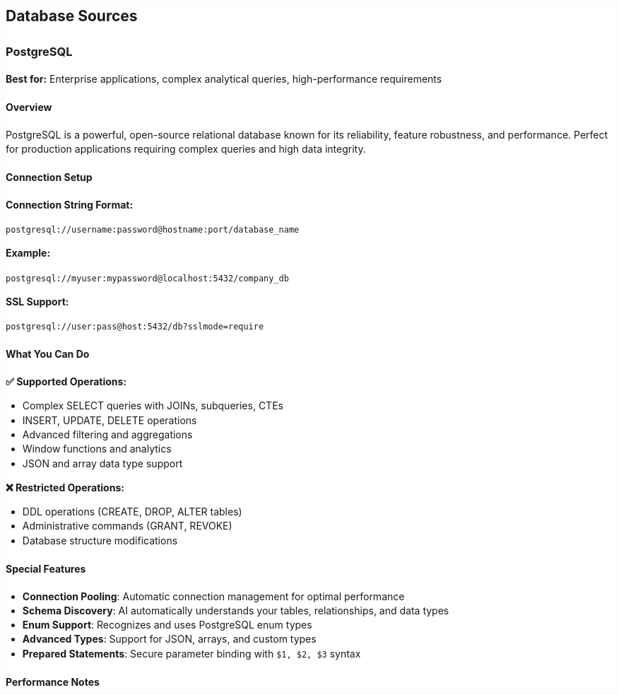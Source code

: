 
## Database Sources

### PostgreSQL

**Best for:** Enterprise applications, complex analytical queries, high-performance requirements

#### Overview

PostgreSQL is a powerful, open-source relational database known for its reliability, feature robustness, and performance. Perfect for production applications requiring complex queries and high data integrity.

#### Connection Setup

**Connection String Format:**

```
postgresql://username:password@hostname:port/database_name
```

**Example:**

```
postgresql://myuser:mypassword@localhost:5432/company_db
```

**SSL Support:**

```
postgresql://user:pass@host:5432/db?sslmode=require
```

#### What You Can Do

**✅ Supported Operations:**

- Complex SELECT queries with JOINs, subqueries, CTEs
- INSERT, UPDATE, DELETE operations
- Advanced filtering and aggregations
- Window functions and analytics
- JSON and array data type support

**❌ Restricted Operations:**

- DDL operations (CREATE, DROP, ALTER tables)
- Administrative commands (GRANT, REVOKE)
- Database structure modifications

#### Special Features

- **Connection Pooling**: Automatic connection management for optimal performance
- **Schema Discovery**: AI automatically understands your tables, relationships, and data types
- **Enum Support**: Recognizes and uses PostgreSQL enum types
- **Advanced Types**: Support for JSON, arrays, and custom types
- **Prepared Statements**: Secure parameter binding with `$1, $2, $3` syntax

#### Performance Notes
